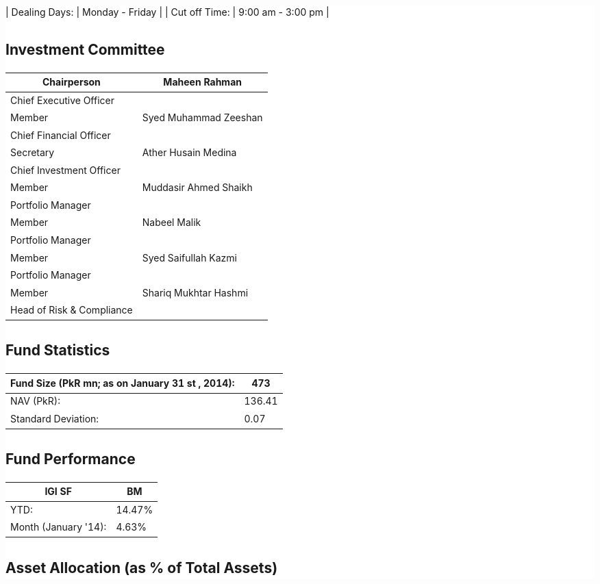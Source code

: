 | Dealing Days:            | Monday - Friday              |
| Cut off Time:            | 9:00 am - 3:00 pm            |

## Investment Committee

| Chairperson               | Maheen Rahman         |
| ------------------------- | --------------------- |
| Chief Executive Officer   |                       |
| Member                    | Syed Muhammad Zeeshan |
| Chief Financial Officer   |                       |
| Secretary                 | Ather Husain Medina   |
| Chief Investment Officer  |                       |
| Member                    | Muddasir Ahmed Shaikh |
| Portfolio Manager         |                       |
| Member                    | Nabeel Malik          |
| Portfolio Manager         |                       |
| Member                    | Syed Saifullah Kazmi  |
| Portfolio Manager         |                       |
| Member                    | Shariq Mukhtar Hashmi |
| Head of Risk & Compliance |                       |

## Fund Statistics

| Fund Size (PkR mn; as on January 31 st , 2014): | 473    |
| ----------------------------------------------- | ------ |
| NAV (PkR):                                      | 136.41 |
| Standard Deviation:                             | 0.07   |

## Fund Performance

| IGI SF               | BM     |
| -------------------- | ------ |
| YTD:                 | 14.47% |
| Month (January '14): | 4.63%  |

## Asset Allocation (as % of Total Assets)
